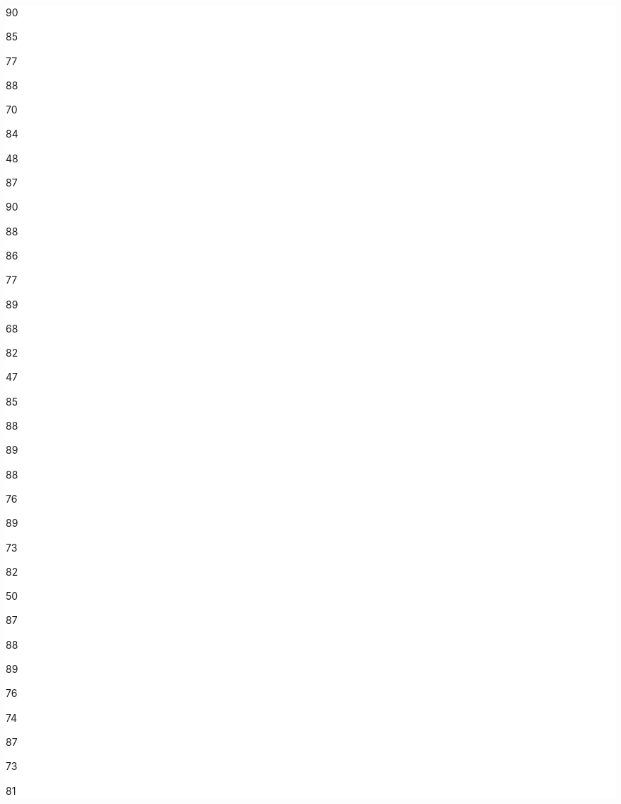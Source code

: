 90

85

77

88

70

84

48

87

90

88

86

77

89

68

82

47

85

88

89

88

76

89

73

82

50

87

88

89

76

74

87

73

81
